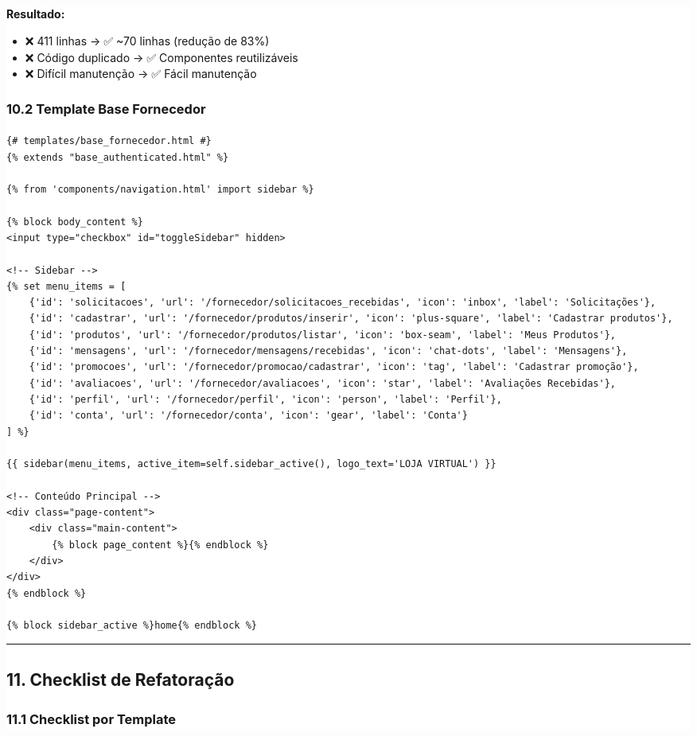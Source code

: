 **Resultado:**
- ❌ 411 linhas → ✅ ~70 linhas (redução de 83%)
- ❌ Código duplicado → ✅ Componentes reutilizáveis
- ❌ Difícil manutenção → ✅ Fácil manutenção

### 10.2 Template Base Fornecedor

```jinja2
{# templates/base_fornecedor.html #}
{% extends "base_authenticated.html" %}

{% from 'components/navigation.html' import sidebar %}

{% block body_content %}
<input type="checkbox" id="toggleSidebar" hidden>

<!-- Sidebar -->
{% set menu_items = [
    {'id': 'solicitacoes', 'url': '/fornecedor/solicitacoes_recebidas', 'icon': 'inbox', 'label': 'Solicitações'},
    {'id': 'cadastrar', 'url': '/fornecedor/produtos/inserir', 'icon': 'plus-square', 'label': 'Cadastrar produtos'},
    {'id': 'produtos', 'url': '/fornecedor/produtos/listar', 'icon': 'box-seam', 'label': 'Meus Produtos'},
    {'id': 'mensagens', 'url': '/fornecedor/mensagens/recebidas', 'icon': 'chat-dots', 'label': 'Mensagens'},
    {'id': 'promocoes', 'url': '/fornecedor/promocao/cadastrar', 'icon': 'tag', 'label': 'Cadastrar promoção'},
    {'id': 'avaliacoes', 'url': '/fornecedor/avaliacoes', 'icon': 'star', 'label': 'Avaliações Recebidas'},
    {'id': 'perfil', 'url': '/fornecedor/perfil', 'icon': 'person', 'label': 'Perfil'},
    {'id': 'conta', 'url': '/fornecedor/conta', 'icon': 'gear', 'label': 'Conta'}
] %}

{{ sidebar(menu_items, active_item=self.sidebar_active(), logo_text='LOJA VIRTUAL') }}

<!-- Conteúdo Principal -->
<div class="page-content">
    <div class="main-content">
        {% block page_content %}{% endblock %}
    </div>
</div>
{% endblock %}

{% block sidebar_active %}home{% endblock %}
```

---

## 11. Checklist de Refatoração

### 11.1 Checklist por Template

